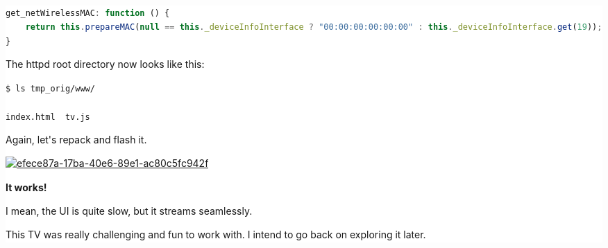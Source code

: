 ```javascript
get_netWirelessMAC: function () {
    return this.prepareMAC(null == this._deviceInfoInterface ? "00:00:00:00:00:00" : this._deviceInfoInterface.get(19));
}

```

The httpd root directory now looks like this:
```console
$ ls tmp_orig/www/

index.html  tv.js
```

Again, let's repack and flash it.

<a href="https://ibb.co/rHkWWFT"><img src="https://i.ibb.co/m4Jxxb1/efece87a-17ba-40e6-89e1-ac80c5fc942f.jpg" alt="efece87a-17ba-40e6-89e1-ac80c5fc942f" border="0"></a>

**It works!**

I mean, the UI is quite slow, but it streams seamlessly.

This TV was really challenging and fun to work with. I intend to go back on exploring it later.
